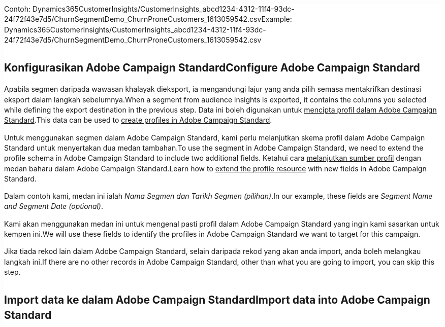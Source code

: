 <span data-ttu-id="c4bd0-166">Contoh: Dynamics365CustomerInsights/CustomerInsights_abcd1234-4312-11f4-93dc-24f72f43e7d5/ChurnSegmentDemo_ChurnProneCustomers_1613059542.csv</span><span class="sxs-lookup"><span data-stu-id="c4bd0-166">Example: Dynamics365CustomerInsights/CustomerInsights_abcd1234-4312-11f4-93dc-24f72f43e7d5/ChurnSegmentDemo_ChurnProneCustomers_1613059542.csv</span></span>

## <a name="configure-adobe-campaign-standard"></a><span data-ttu-id="c4bd0-167">Konfigurasikan Adobe Campaign Standard</span><span class="sxs-lookup"><span data-stu-id="c4bd0-167">Configure Adobe Campaign Standard</span></span>

<span data-ttu-id="c4bd0-168">Apabila segmen daripada wawasan khalayak dieksport, ia mengandungi lajur yang anda pilih semasa mentakrifkan destinasi eksport dalam langkah sebelumnya.</span><span class="sxs-lookup"><span data-stu-id="c4bd0-168">When a segment from audience insights is exported, it contains the columns you selected while defining the export destination in the previous step.</span></span> <span data-ttu-id="c4bd0-169">Data ini boleh digunakan untuk [mencipta profil dalam Adobe Campaign Standard](https://experienceleague.adobe.com/docs/campaign-standard/using/profiles-and-audiences/managing-profiles/about-profiles.html#managing-profiles).</span><span class="sxs-lookup"><span data-stu-id="c4bd0-169">This data can be used to [create profiles in Adobe Campaign Standard](https://experienceleague.adobe.com/docs/campaign-standard/using/profiles-and-audiences/managing-profiles/about-profiles.html#managing-profiles).</span></span>

<span data-ttu-id="c4bd0-170">Untuk menggunakan segmen dalam Adobe Campaign Standard, kami perlu melanjutkan skema profil dalam Adobe Campaign Standard untuk menyertakan dua medan tambahan.</span><span class="sxs-lookup"><span data-stu-id="c4bd0-170">To use the segment in Adobe Campaign Standard, we need to extend the profile schema in Adobe Campaign Standard to include two additional fields.</span></span> <span data-ttu-id="c4bd0-171">Ketahui cara [melanjutkan sumber profil](https://experienceleague.adobe.com/docs/campaign-standard/using/developing/use-cases--extending-resources/extending-the-profile-resource-with-a-new-field.html#developing) dengan medan baharu dalam Adobe Campaign Standard.</span><span class="sxs-lookup"><span data-stu-id="c4bd0-171">Learn how to [extend the profile resource](https://experienceleague.adobe.com/docs/campaign-standard/using/developing/use-cases--extending-resources/extending-the-profile-resource-with-a-new-field.html#developing) with new fields in Adobe Campaign Standard.</span></span>

<span data-ttu-id="c4bd0-172">Dalam contoh kami, medan ini ialah *Nama Segmen dan Tarikh Segmen (pilihan)*.</span><span class="sxs-lookup"><span data-stu-id="c4bd0-172">In our example, these fields are *Segment Name and Segment Date (optional)*.</span></span>

<span data-ttu-id="c4bd0-173">Kami akan menggunakan medan ini untuk mengenal pasti profil dalam Adobe Campaign Standard yang ingin kami sasarkan untuk kempen ini.</span><span class="sxs-lookup"><span data-stu-id="c4bd0-173">We will use these fields to identify the profiles in Adobe Campaign Standard we want to target for this campaign.</span></span>

<span data-ttu-id="c4bd0-174">Jika tiada rekod lain dalam Adobe Campaign Standard, selain daripada rekod yang akan anda import, anda boleh melangkau langkah ini.</span><span class="sxs-lookup"><span data-stu-id="c4bd0-174">If there are no other records in Adobe Campaign Standard, other than what you are going to import, you can skip this step.</span></span>

## <a name="import-data-into-adobe-campaign-standard"></a><span data-ttu-id="c4bd0-175">Import data ke dalam Adobe Campaign Standard</span><span class="sxs-lookup"><span data-stu-id="c4bd0-175">Import data into Adobe Campaign Standard</span></span>
